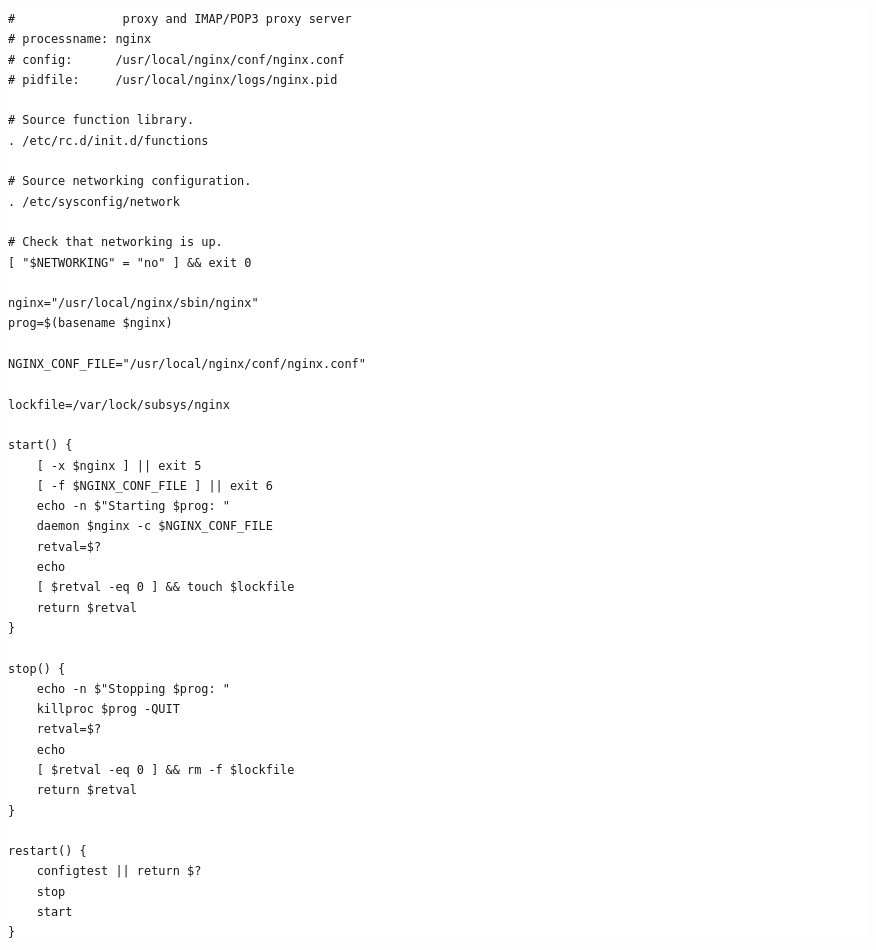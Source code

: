     #               proxy and IMAP/POP3 proxy server
    # processname: nginx
    # config:      /usr/local/nginx/conf/nginx.conf
    # pidfile:     /usr/local/nginx/logs/nginx.pid

    # Source function library.
    . /etc/rc.d/init.d/functions

    # Source networking configuration.
    . /etc/sysconfig/network

    # Check that networking is up.
    [ "$NETWORKING" = "no" ] && exit 0

    nginx="/usr/local/nginx/sbin/nginx"
    prog=$(basename $nginx)

    NGINX_CONF_FILE="/usr/local/nginx/conf/nginx.conf"

    lockfile=/var/lock/subsys/nginx

    start() {
        [ -x $nginx ] || exit 5
        [ -f $NGINX_CONF_FILE ] || exit 6
        echo -n $"Starting $prog: "
        daemon $nginx -c $NGINX_CONF_FILE
        retval=$?
        echo
        [ $retval -eq 0 ] && touch $lockfile
        return $retval
    }

    stop() {
        echo -n $"Stopping $prog: "
        killproc $prog -QUIT
        retval=$?
        echo
        [ $retval -eq 0 ] && rm -f $lockfile
        return $retval
    }

    restart() {
        configtest || return $?
        stop
        start
    }
